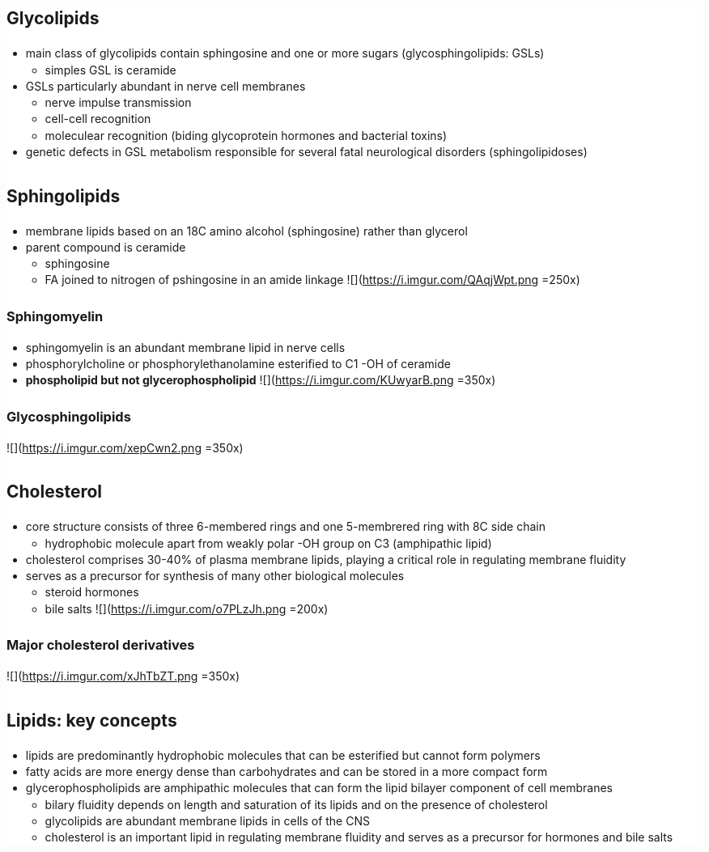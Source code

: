 ## Glycolipids
- main class of glycolipids contain sphingosine and one or more sugars (glycosphingolipids: GSLs)
    - simples GSL is ceramide
- GSLs particularly abundant in nerve cell membranes
    - nerve impulse transmission
    - cell-cell recognition
    - moleculear recognition (biding glycoprotein hormones and bacterial toxins)
- genetic defects in GSL metabolism responsible for several fatal neurological disorders (sphingolipidoses)

## Sphingolipids
- membrane lipids based on an 18C amino alcohol (sphingosine) rather than glycerol
- parent compound is ceramide
    - sphingosine
    - FA joined to nitrogen of pshingosine in an amide linkage
    ![](https://i.imgur.com/QAqjWpt.png =250x)

### Sphingomyelin
- sphingomyelin is an abundant membrane lipid in nerve cells
- phosphorylcholine or phosphorylethanolamine esterified to C1 -OH of ceramide
- **phospholipid but not glycerophospholipid**
![](https://i.imgur.com/KUwyarB.png =350x)

### Glycosphingolipids
![](https://i.imgur.com/xepCwn2.png =350x)

## Cholesterol
- core structure consists of three 6-membered rings and one 5-membrered ring with 8C side chain
    - hydrophobic molecule apart from weakly polar -OH group on C3 (amphipathic lipid)
- cholesterol comprises 30-40% of plasma membrane lipids, playing a critical role in regulating membrane fluidity
- serves as a precursor for synthesis of many other biological molecules
    - steroid hormones
    - bile salts
    ![](https://i.imgur.com/o7PLzJh.png =200x)

### Major cholesterol derivatives
![](https://i.imgur.com/xJhTbZT.png =350x)

## Lipids: key concepts
- lipids are predominantly hydrophobic molecules that can be esterified but cannot form polymers
- fatty acids are more energy dense than carbohydrates and can be stored in a more compact form
- glycerophospholipids are amphipathic molecules that can form the lipid bilayer component of cell membranes
    - bilary fluidity depends on length and saturation of its lipids and on the presence of cholesterol
    - glycolipids are abundant membrane lipids in cells of the CNS
    - cholesterol is an important lipid in regulating membrane fluidity and serves as a precursor for hormones and bile salts
